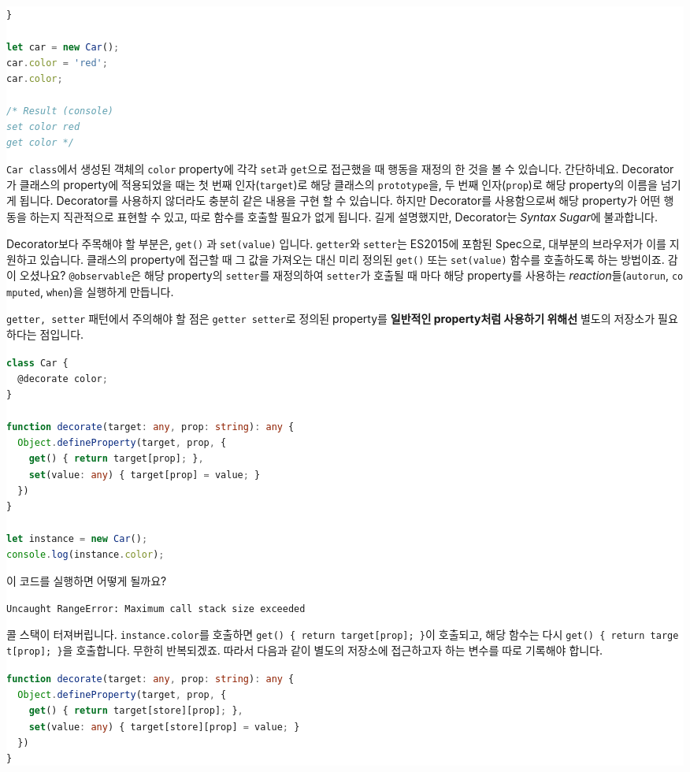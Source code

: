 ```typescript
}

let car = new Car();
car.color = 'red';
car.color;

/* Result (console)
set color red
get color */
```

`Car class`에서 생성된 객체의 `color` property에 각각 `set`과 `get`으로 접근했을 때 행동을 재정의 한 것을 볼 수 있습니다. 간단하네요. Decorator가 클래스의 property에 적용되었을 때는 첫 번째 인자(`target`)로 해당 클래스의 `prototype`을, 두 번째 인자(`prop`)로 해당 property의 이름을 넘기게 됩니다. Decorator를 사용하지 않더라도 충분히 같은 내용을 구현 할 수 있습니다. 하지만 Decorator를 사용함으로써 해당 property가 어떤 행동을 하는지 직관적으로 표현할 수 있고, 따로 함수를 호출할 필요가 없게 됩니다. 길게 설명했지만, Decorator는 *Syntax Sugar*에 불과합니다.

Decorator보다 주목해야 할 부분은, `get()` 과 `set(value)` 입니다. `getter`와 `setter`는 ES2015에 포함된 Spec으로, 대부분의 브라우저가 이를 지원하고 있습니다. 클래스의 property에 접근할 때 그 값을 가져오는 대신 미리 정의된 `get()` 또는 `set(value)` 함수를 호출하도록 하는 방법이죠.
감이 오셨나요? `@observable`은 해당 property의 `setter`를 재정의하여 `setter`가 호출될 때 마다 해당 property를 사용하는 *reaction*들(`autorun`, `computed`, `when`)을 실행하게 만듭니다.

`getter, setter` 패턴에서 주의해야 할 점은 `getter setter`로 정의된 property를 **일반적인 property처럼 사용하기 위해선** 별도의 저장소가 필요하다는 점입니다.
```typescript
class Car {
  @decorate color;
}

function decorate(target: any, prop: string): any {
  Object.defineProperty(target, prop, {
    get() { return target[prop]; },
    set(value: any) { target[prop] = value; }
  })
}

let instance = new Car();
console.log(instance.color);
```

이 코드를 실행하면 어떻게 될까요?

```
Uncaught RangeError: Maximum call stack size exceeded
```

콜 스택이 터져버립니다. `instance.color`를 호출하면 `get() { return target[prop]; }`이 호출되고, 해당 함수는 다시 `get() { return target[prop]; }`을 호출합니다. 무한히 반복되겠죠. 따라서 다음과 같이 별도의 저장소에 접근하고자 하는 변수를 따로 기록해야 합니다.

```typescript
function decorate(target: any, prop: string): any {
  Object.defineProperty(target, prop, {
    get() { return target[store][prop]; },
    set(value: any) { target[store][prop] = value; }
  })
}
```
